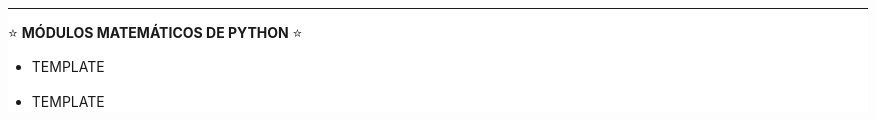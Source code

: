 
# 

# 

# 

# 

# 

# 

# 

# 

# 

# 

# 

# 

# 

# 

# 

# 


---------------------------------------------------


⭐️ **MÓDULOS MATEMÁTICOS DE PYTHON** ⭐️

* TEMPLATE

* TEMPLATE 


# 

# 

# 

# 

# 

# 

# 

# 

# 

# 

# 

# 
